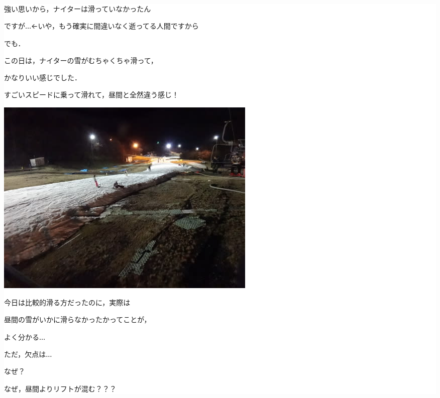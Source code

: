 
強い思いから，ナイターは滑っていなかったん


ですが…←いや，もう確実に間違いなく逝ってる人間ですから





でも．


この日は，ナイターの雪がむちゃくちゃ滑って，


かなりいい感じでした．


すごいスピードに乗って滑れて，昼間と全然違う感じ！




![3bc7d80c0781f3fc61ca08d495312703.jpg](images/3bc7d80c0781f3fc61ca08d495312703.jpg)




今日は比較的滑る方だったのに，実際は


昼間の雪がいかに滑らなかったかってことが，


よく分かる…





ただ，欠点は…


なぜ？


なぜ，昼間よりリフトが混む？？？
